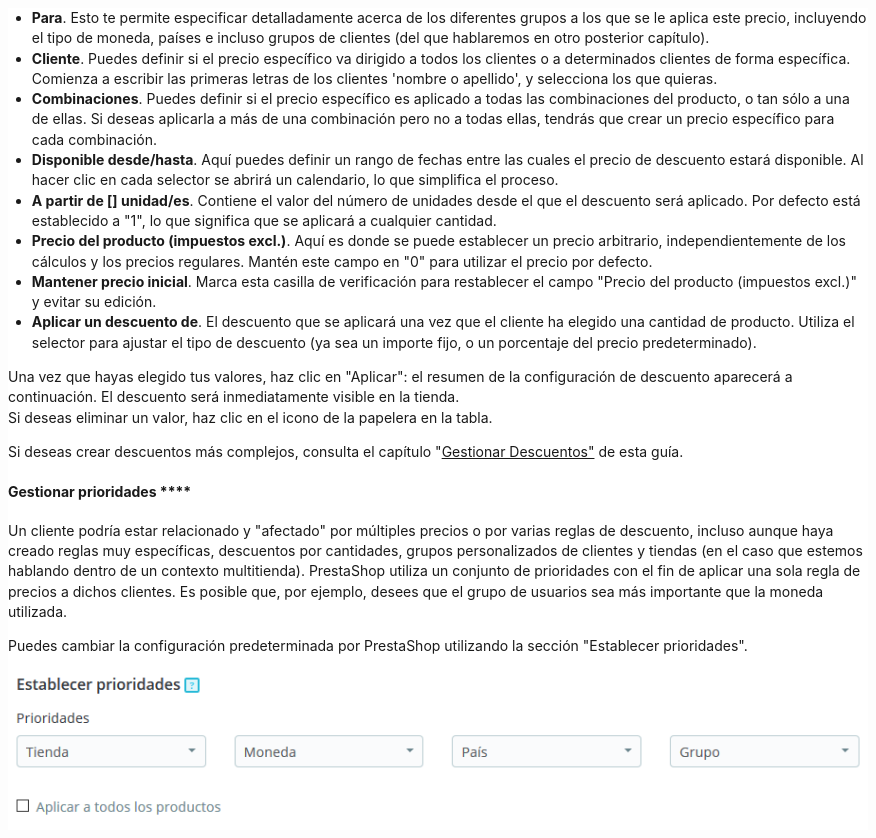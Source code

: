 * **Para**. Esto te permite especificar detalladamente acerca de los diferentes grupos a los que se le aplica este precio, incluyendo el tipo de moneda, países e incluso grupos de clientes \(del que hablaremos en otro posterior capítulo\).
* **Cliente**. Puedes definir si el precio específico va dirigido a todos los clientes o a determinados clientes de forma específica. Comienza a escribir las primeras letras de los clientes 'nombre o apellido', y selecciona los que quieras.
* **Combinaciones**. Puedes definir si el precio específico es aplicado a todas las combinaciones del producto, o tan sólo a una de ellas. Si deseas aplicarla a más de una combinación pero no a todas ellas, tendrás que crear un precio específico para cada combinación.
* **Disponible desde/hasta**. Aquí puedes definir un rango de fechas entre las cuales el precio de descuento estará disponible. Al hacer clic en cada selector se abrirá un calendario, lo que simplifica el proceso.
* **A partir de \[\] unidad/es**. Contiene el valor del número de unidades desde el que el descuento será aplicado. Por defecto está establecido a "1", lo que significa que se aplicará a cualquier cantidad.
* **Precio del producto \(impuestos excl.\)**. Aquí es donde se puede establecer un precio arbitrario, independientemente de los cálculos y los precios regulares. Mantén este campo en "0" para utilizar el precio por defecto.
* **Mantener precio inicial**. Marca esta casilla de verificación para restablecer el campo "Precio del producto \(impuestos excl.\)" y evitar su edición.
* **Aplicar un descuento de**. El descuento que se aplicará una vez que el cliente ha elegido una cantidad de producto. Utiliza el selector para ajustar el tipo de descuento \(ya sea un importe fijo, o un porcentaje del precio predeterminado\).

Una vez que hayas elegido tus valores, haz clic en "Aplicar": el resumen de la configuración de descuento aparecerá a continuación. El descuento será inmediatamente visible en la tienda.  
Si deseas eliminar un valor, haz clic en el icono de la papelera en la tabla.

Si deseas crear descuentos más complejos, consulta el capítulo "[Gestionar Descuentos"](http://doc.prestashop.com/display/PS17/Gestionar+Descuentos) de esta guía.

#### Gestionar prioridades **** <a id="Gestionarlosproductos-Gestionarprioridades"></a>

Un cliente podría estar relacionado y "afectado" por múltiples precios o por varias reglas de descuento, incluso aunque haya creado reglas muy específicas, descuentos por cantidades, grupos personalizados de clientes y tiendas \(en el caso que estemos hablando dentro de un contexto multitienda\). PrestaShop utiliza un conjunto de prioridades con el fin de aplicar una sola regla de precios a dichos clientes. Es posible que, por ejemplo, desees que el grupo de usuarios sea más importante que la moneda utilizada.  


Puedes cambiar la configuración predeterminada por PrestaShop utilizando la sección "Establecer prioridades".

![](../../../.gitbook/assets/54265058.png)
